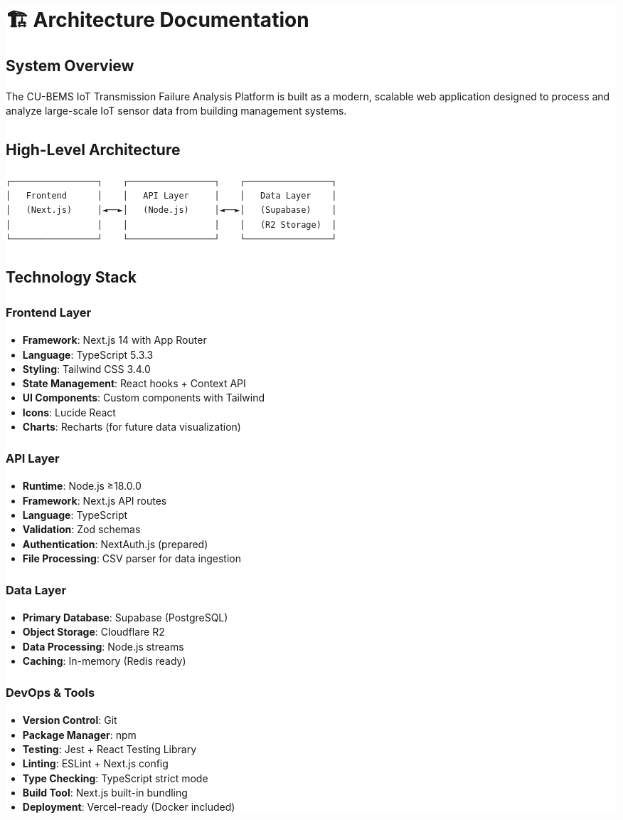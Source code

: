 # 🏗️ Architecture Documentation

## System Overview

The CU-BEMS IoT Transmission Failure Analysis Platform is built as a modern, scalable web application designed to process and analyze large-scale IoT sensor data from building management systems.

## High-Level Architecture

```
┌─────────────────┐    ┌─────────────────┐    ┌─────────────────┐
│   Frontend      │    │   API Layer     │    │   Data Layer    │
│   (Next.js)     │◄──►│   (Node.js)     │◄──►│   (Supabase)    │
│                 │    │                 │    │   (R2 Storage)  │
└─────────────────┘    └─────────────────┘    └─────────────────┘
```

## Technology Stack

### Frontend Layer
- **Framework**: Next.js 14 with App Router
- **Language**: TypeScript 5.3.3
- **Styling**: Tailwind CSS 3.4.0
- **State Management**: React hooks + Context API
- **UI Components**: Custom components with Tailwind
- **Icons**: Lucide React
- **Charts**: Recharts (for future data visualization)

### API Layer
- **Runtime**: Node.js ≥18.0.0
- **Framework**: Next.js API routes
- **Language**: TypeScript
- **Validation**: Zod schemas
- **Authentication**: NextAuth.js (prepared)
- **File Processing**: CSV parser for data ingestion

### Data Layer
- **Primary Database**: Supabase (PostgreSQL)
- **Object Storage**: Cloudflare R2
- **Data Processing**: Node.js streams
- **Caching**: In-memory (Redis ready)

### DevOps & Tools
- **Version Control**: Git
- **Package Manager**: npm
- **Testing**: Jest + React Testing Library
- **Linting**: ESLint + Next.js config
- **Type Checking**: TypeScript strict mode
- **Build Tool**: Next.js built-in bundling
- **Deployment**: Vercel-ready (Docker included)
